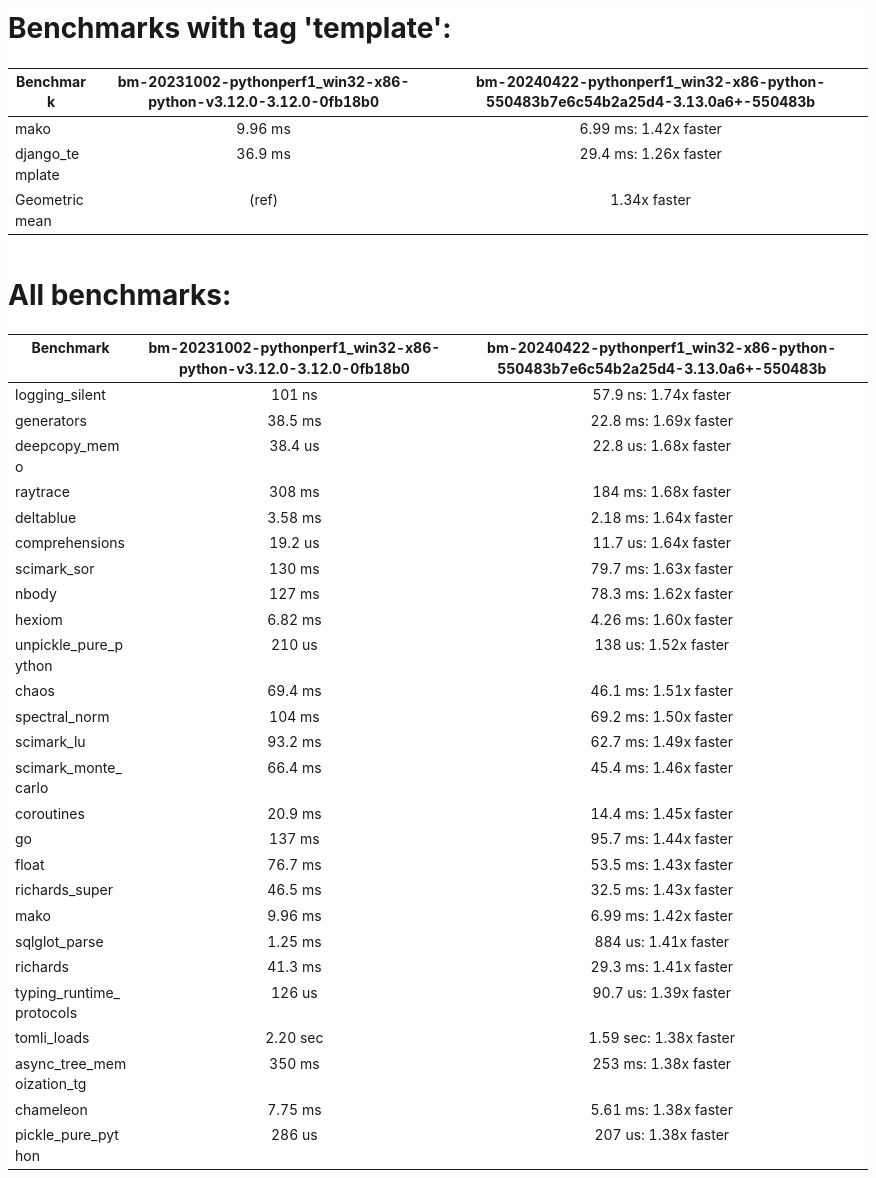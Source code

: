 Benchmarks with tag 'template':
===============================

| Benchmark       | bm-20231002-pythonperf1_win32-x86-python-v3.12.0-3.12.0-0fb18b0 | bm-20240422-pythonperf1_win32-x86-python-550483b7e6c54b2a25d4-3.13.0a6+-550483b |
|-----------------|:---------------------------------------------------------------:|:-------------------------------------------------------------------------------:|
| mako            | 9.96 ms                                                         | 6.99 ms: 1.42x faster                                                           |
| django_template | 36.9 ms                                                         | 29.4 ms: 1.26x faster                                                           |
| Geometric mean  | (ref)                                                           | 1.34x faster                                                                    |

All benchmarks:
===============

| Benchmark                  | bm-20231002-pythonperf1_win32-x86-python-v3.12.0-3.12.0-0fb18b0 | bm-20240422-pythonperf1_win32-x86-python-550483b7e6c54b2a25d4-3.13.0a6+-550483b |
|----------------------------|:---------------------------------------------------------------:|:-------------------------------------------------------------------------------:|
| logging_silent             | 101 ns                                                          | 57.9 ns: 1.74x faster                                                           |
| generators                 | 38.5 ms                                                         | 22.8 ms: 1.69x faster                                                           |
| deepcopy_memo              | 38.4 us                                                         | 22.8 us: 1.68x faster                                                           |
| raytrace                   | 308 ms                                                          | 184 ms: 1.68x faster                                                            |
| deltablue                  | 3.58 ms                                                         | 2.18 ms: 1.64x faster                                                           |
| comprehensions             | 19.2 us                                                         | 11.7 us: 1.64x faster                                                           |
| scimark_sor                | 130 ms                                                          | 79.7 ms: 1.63x faster                                                           |
| nbody                      | 127 ms                                                          | 78.3 ms: 1.62x faster                                                           |
| hexiom                     | 6.82 ms                                                         | 4.26 ms: 1.60x faster                                                           |
| unpickle_pure_python       | 210 us                                                          | 138 us: 1.52x faster                                                            |
| chaos                      | 69.4 ms                                                         | 46.1 ms: 1.51x faster                                                           |
| spectral_norm              | 104 ms                                                          | 69.2 ms: 1.50x faster                                                           |
| scimark_lu                 | 93.2 ms                                                         | 62.7 ms: 1.49x faster                                                           |
| scimark_monte_carlo        | 66.4 ms                                                         | 45.4 ms: 1.46x faster                                                           |
| coroutines                 | 20.9 ms                                                         | 14.4 ms: 1.45x faster                                                           |
| go                         | 137 ms                                                          | 95.7 ms: 1.44x faster                                                           |
| float                      | 76.7 ms                                                         | 53.5 ms: 1.43x faster                                                           |
| richards_super             | 46.5 ms                                                         | 32.5 ms: 1.43x faster                                                           |
| mako                       | 9.96 ms                                                         | 6.99 ms: 1.42x faster                                                           |
| sqlglot_parse              | 1.25 ms                                                         | 884 us: 1.41x faster                                                            |
| richards                   | 41.3 ms                                                         | 29.3 ms: 1.41x faster                                                           |
| typing_runtime_protocols   | 126 us                                                          | 90.7 us: 1.39x faster                                                           |
| tomli_loads                | 2.20 sec                                                        | 1.59 sec: 1.38x faster                                                          |
| async_tree_memoization_tg  | 350 ms                                                          | 253 ms: 1.38x faster                                                            |
| chameleon                  | 7.75 ms                                                         | 5.61 ms: 1.38x faster                                                           |
| pickle_pure_python         | 286 us                                                          | 207 us: 1.38x faster                                                            |